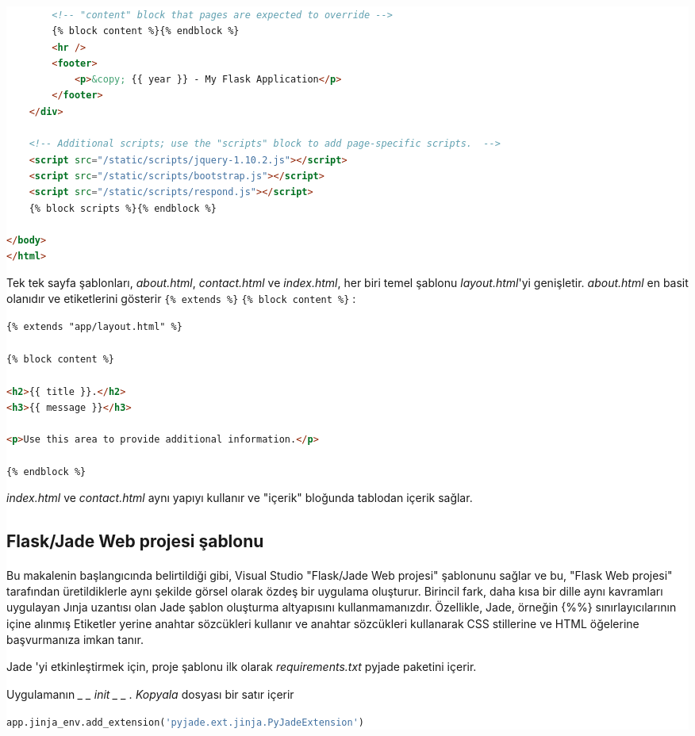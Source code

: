 ```html
        <!-- "content" block that pages are expected to override -->
        {% block content %}{% endblock %}
        <hr />
        <footer>
            <p>&copy; {{ year }} - My Flask Application</p>
        </footer>
    </div>

    <!-- Additional scripts; use the "scripts" block to add page-specific scripts.  -->
    <script src="/static/scripts/jquery-1.10.2.js"></script>
    <script src="/static/scripts/bootstrap.js"></script>
    <script src="/static/scripts/respond.js"></script>
    {% block scripts %}{% endblock %}

</body>
</html>
```

Tek tek sayfa şablonları, *about.html*, *contact.html* ve *index.html*, her biri temel şablonu *layout.html*'yi genişletir. *about.html* en basit olanıdır ve etiketlerini gösterir `{% extends %}` `{% block content %}` :

```html
{% extends "app/layout.html" %}

{% block content %}

<h2>{{ title }}.</h2>
<h3>{{ message }}</h3>

<p>Use this area to provide additional information.</p>

{% endblock %}
```

*index.html* ve *contact.html* aynı yapıyı kullanır ve "içerik" bloğunda tablodan içerik sağlar.

## <a name="the-flaskjade-web-project-template"></a>Flask/Jade Web projesi şablonu

Bu makalenin başlangıcında belirtildiği gibi, Visual Studio "Flask/Jade Web projesi" şablonunu sağlar ve bu, "Flask Web projesi" tarafından üretildiklerle aynı şekilde görsel olarak özdeş bir uygulama oluşturur. Birincil fark, daha kısa bir dille aynı kavramları uygulayan Jınja uzantısı olan Jade şablon oluşturma altyapısını kullanmamanızdır. Özellikle, Jade, örneğin {%%} sınırlayıcılarının içine alınmış Etiketler yerine anahtar sözcükleri kullanır ve anahtar sözcükleri kullanarak CSS stillerine ve HTML öğelerine başvurmanıza imkan tanır.

Jade 'yi etkinleştirmek için, proje şablonu ilk olarak *requirements.txt* pyjade paketini içerir.

Uygulamanın *\_ \_ init \_ \_ . Kopyala* dosyası bir satır içerir

```python
app.jinja_env.add_extension('pyjade.ext.jinja.PyJadeExtension')
```
